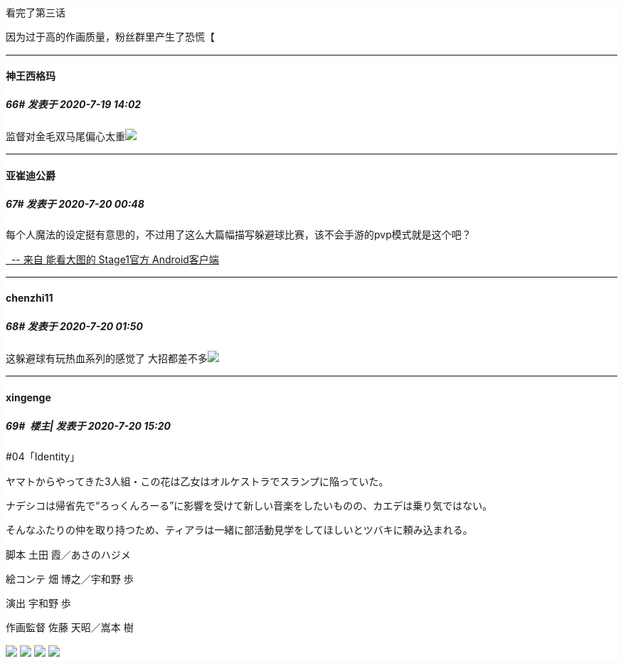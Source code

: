 
看完了第三话

因为过于高的作画质量，粉丝群里产生了恐慌【


-----

####  神王西格玛  
##### 66#       发表于 2020-7-19 14:02


监督对金毛双马尾偏心太重<img src="https://static.saraba1st.com/image/smiley/carton2017/018.gif" referrerpolicy="no-referrer">


-----

####  亚崔迪公爵  
##### 67#       发表于 2020-7-20 00:48


每个人魔法的设定挺有意思的，不过用了这么大篇幅描写躲避球比赛，该不会手游的pvp模式就是这个吧？

[  -- 来自 能看大图的 Stage1官方 Android客户端](https://www.coolapk.com/apk/140634)


-----

####  chenzhi11  
##### 68#       发表于 2020-7-20 01:50


这躲避球有玩热血系列的感觉了 大招都差不多<img src="https://static.saraba1st.com/image/smiley/face2017/067.png" referrerpolicy="no-referrer">


-----

####  xingenge  
##### 69#         楼主| 发表于 2020-7-20 15:20


#04「Identity」


ヤマトからやってきた3人組・この花は乙女はオルケストラでスランプに陥っていた。

ナデシコは帰省先で“ろっくんろーる”に影響を受けて新しい音楽をしたいものの、カエデは乗り気ではない。

そんなふたりの仲を取り持つため、ティアラは一緒に部活動見学をしてほしいとツバキに頼み込まれる。


脚本 土田 霞／あさのハジメ

絵コンテ 畑 博之／宇和野 歩

演出 宇和野 歩

作画監督 佐藤 天昭／嵩本 樹

<img src="https://p.sda1.dev/0/cc2b6783b42243040c30971fd9abae4e/EdWTC18UwAA3rTJ.png" referrerpolicy="no-referrer">
<img src="https://p.sda1.dev/0/d46e78d6f8bc884895e500fd14f54e1d/EdWTD3eUcAYKgUv.png" referrerpolicy="no-referrer">
<img src="https://p.sda1.dev/0/de18a6330aca699094612ce19694b72d/EdWTEuTU4AUUYTd.png" referrerpolicy="no-referrer">
<img src="https://p.sda1.dev/0/a7296b989f93cd02bc2fb366090dd370/EdWTFeSUYAEWMSj.png" referrerpolicy="no-referrer">
